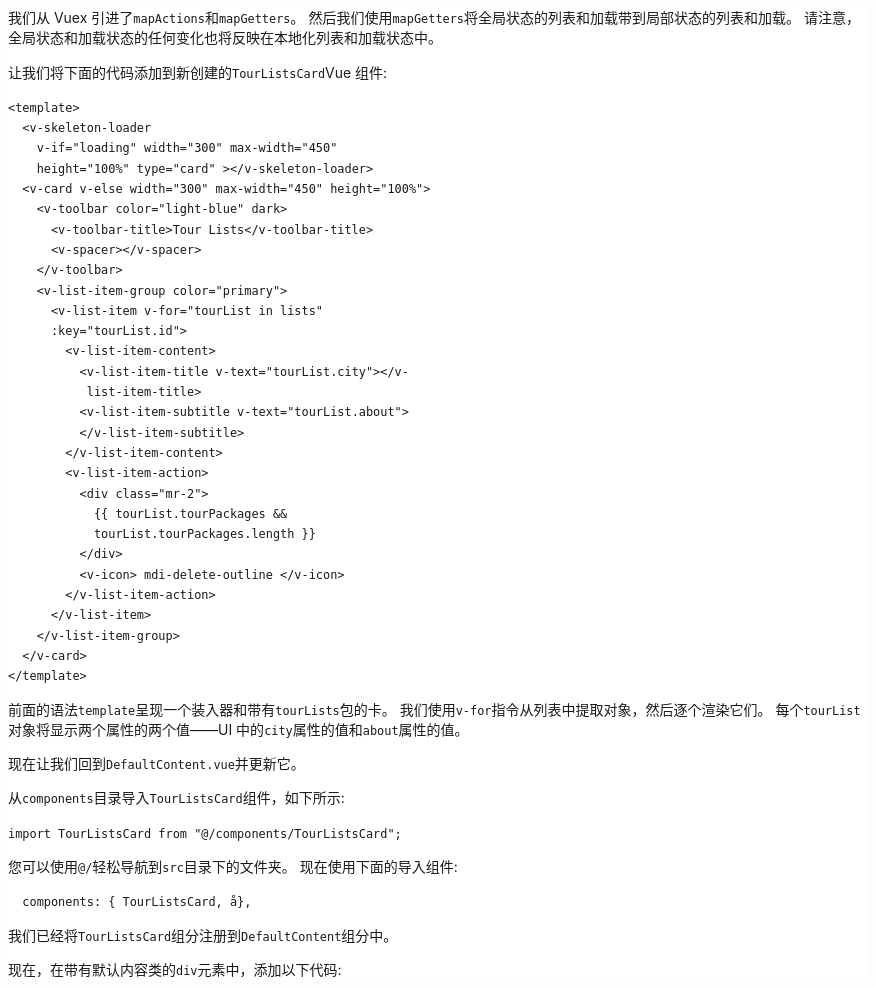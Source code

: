 我们从 Vuex 引进了`mapActions`和`mapGetters`。 然后我们使用`mapGetters`将全局状态的列表和加载带到局部状态的列表和加载。 请注意，全局状态和加载状态的任何变化也将反映在本地化列表和加载状态中。

让我们将下面的代码添加到新创建的`TourListsCard`Vue 组件:

```
<template>
  <v-skeleton-loader
    v-if="loading" width="300" max-width="450" 
    height="100%" type="card" ></v-skeleton-loader>
  <v-card v-else width="300" max-width="450" height="100%">
    <v-toolbar color="light-blue" dark>
      <v-toolbar-title>Tour Lists</v-toolbar-title>
      <v-spacer></v-spacer>
    </v-toolbar>
    <v-list-item-group color="primary">
      <v-list-item v-for="tourList in lists" 
      :key="tourList.id">
        <v-list-item-content>
          <v-list-item-title v-text="tourList.city"></v-
           list-item-title>
          <v-list-item-subtitle v-text="tourList.about">
          </v-list-item-subtitle>
        </v-list-item-content>
        <v-list-item-action>
          <div class="mr-2">
            {{ tourList.tourPackages && 
            tourList.tourPackages.length }}
          </div>
          <v-icon> mdi-delete-outline </v-icon>
        </v-list-item-action>
      </v-list-item>
    </v-list-item-group>
  </v-card>
</template>
```

前面的语法`template`呈现一个装入器和带有`tourLists`包的卡。 我们使用`v-for`指令从列表中提取对象，然后逐个渲染它们。 每个`tourList`对象将显示两个属性的两个值——UI 中的`city`属性的值和`about`属性的值。

现在让我们回到`DefaultContent.vue`并更新它。

从`components`目录导入`TourListsCard`组件，如下所示:

```
import TourListsCard from "@/components/TourListsCard";
```

您可以使用`@/`轻松导航到`src`目录下的文件夹。 现在使用下面的导入组件:

```
  components: { TourListsCard, å},
```

我们已经将`TourListsCard`组分注册到`DefaultContent`组分中。

现在，在带有默认内容类的`div`元素中，添加以下代码:
